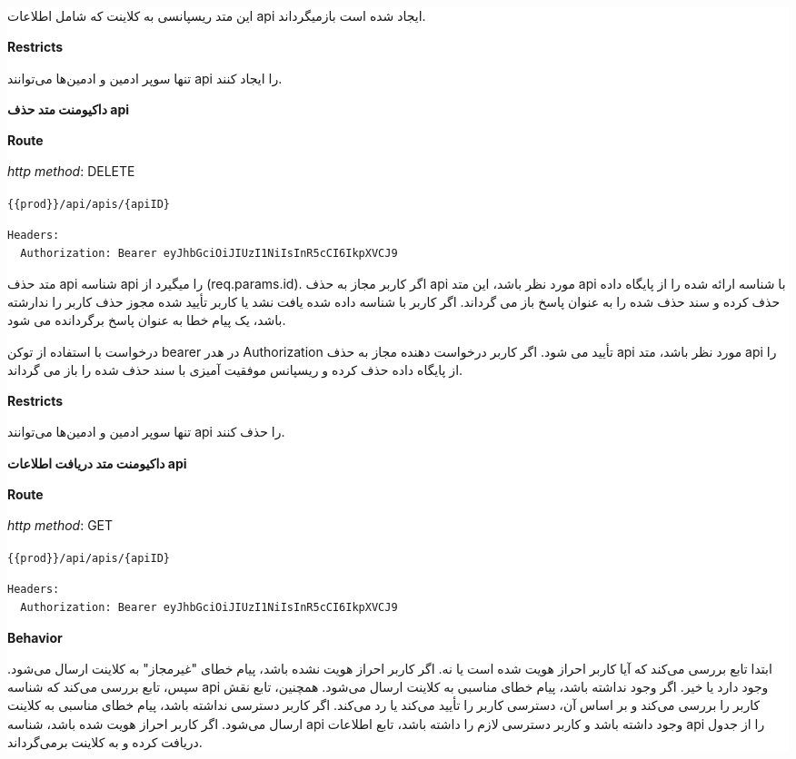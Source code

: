 این متد ریسپانسی به کلاینت که شامل اطلاعات api ایجاد شده است بازمیگرداند.



**Restricts**

تنها سوپر ادمین و ادمین‌ها می‌توانند api را ایجاد کنند.





**داکیومنت متد حذف api**

**Route**

_http method_: DELETE

`{{prod}}/api/apis/{apiID}`

```
Headers:
  Authorization: Bearer eyJhbGciOiJIUzI1NiIsInR5cCI6IkpXVCJ9
```


متد حذف api شناسه api را میگیرد از (req.params.id). 
اگر کاربر مجاز به حذف api مورد نظر باشد، این متد api با شناسه ارائه شده را از پایگاه داده حذف کرده و سند حذف شده را به عنوان پاسخ باز می گرداند. اگر کاربر با شناسه داده شده یافت نشد یا کاربر تأیید شده مجوز حذف کاربر را ندارشته باشد، یک پیام خطا به عنوان پاسخ برگردانده می شود.

درخواست با استفاده از توکن bearer در هدر Authorization تأیید می شود. اگر کاربر درخواست دهنده مجاز به حذف api مورد نظر باشد، متد api را از پایگاه داده حذف کرده و ریسپانس موفقیت آمیزی با سند حذف شده را باز می گرداند.





**Restricts**

تنها سوپر ادمین و ادمین‌ها می‌توانند api را حذف کنند.





**داکیومنت متد دریافت اطلاعات api**



**Route**

_http method_: GET

`{{prod}}/api/apis/{apiID}`

```
Headers:
  Authorization: Bearer eyJhbGciOiJIUzI1NiIsInR5cCI6IkpXVCJ9
```

**Behavior**

ابتدا تابع بررسی می‌کند که آیا کاربر احراز هویت شده است یا نه. اگر کاربر احراز هویت نشده باشد، پیام خطای "غیرمجاز" به کلاینت ارسال می‌شود.
سپس، تابع بررسی می‌کند که شناسه api وجود دارد یا خیر. اگر وجود نداشته باشد، پیام خطای مناسبی به کلاینت ارسال می‌شود.
همچنین، تابع نقش کاربر را بررسی می‌کند و بر اساس آن، دسترسی کاربر را تأیید می‌کند یا رد می‌کند. اگر کاربر دسترسی نداشته باشد، پیام خطای مناسبی به کلاینت ارسال می‌شود.
اگر کاربر احراز هویت شده باشد، شناسه api وجود داشته باشد و کاربر دسترسی لازم را داشته باشد، تابع اطلاعات api را از جدول دریافت کرده و به کلاینت برمی‌گرداند.
